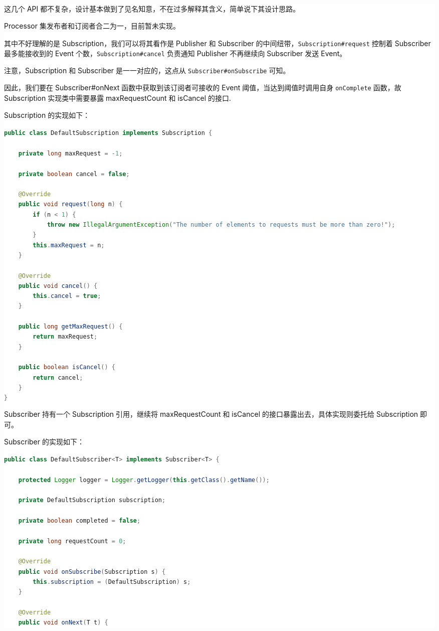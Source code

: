 这几个 API 都不复杂，设计基本做到了见名知意，不在过多解释其含义，简单说下其设计思路。

Processor 集发布者和订阅者合二为一，目前暂未实现。

其中不好理解的是 Subscription，我们可以将其看作是 Publisher 和 Subscriber 的中间纽带，`Subscription#request` 控制着 Subscriber 最多能接收到的 Event 个数，`Subscription#cancel` 负责通知 Publisher 不再继续向 Subscriber 发送 Event。

注意，Subscription 和 Subscriber 是一一对应的，这点从 `Subscriber#onSubscribe` 可知。

因此，我们要在 Subscriber#onNext 函数中获取到该订阅者可接收的 Event 阈值，当达到阈值时调用自身 `onComplete` 函数，故 Subscription 实现类中需要暴露 maxRequestCount 和 isCancel 的接口.

Subscription 的实现如下：

```java
public class DefaultSubscription implements Subscription {

    private long maxRequest = -1;

    private boolean cancel = false;

    @Override
    public void request(long n) {
        if (n < 1) {
            throw new IllegalArgumentException("The number of elements to requests must be more than zero!");
        }
        this.maxRequest = n;
    }

    @Override
    public void cancel() {
        this.cancel = true;
    }

    public long getMaxRequest() {
        return maxRequest;
    }

    public boolean isCancel() {
        return cancel;
    }
}
```

Subscriber 持有一个 Subscription 引用，继续将 maxRequestCount 和 isCancel 的接口暴露出去，具体实现则委托给 Subscription 即可。

Subscriber 的实现如下：

```java
public class DefaultSubscriber<T> implements Subscriber<T> {

    protected Logger logger = Logger.getLogger(this.getClass().getName());

    private DefaultSubscription subscription;

    private boolean completed = false;

    private long requestCount = 0;

    @Override
    public void onSubscribe(Subscription s) {
        this.subscription = (DefaultSubscription) s;
    }

    @Override
    public void onNext(T t) {

```